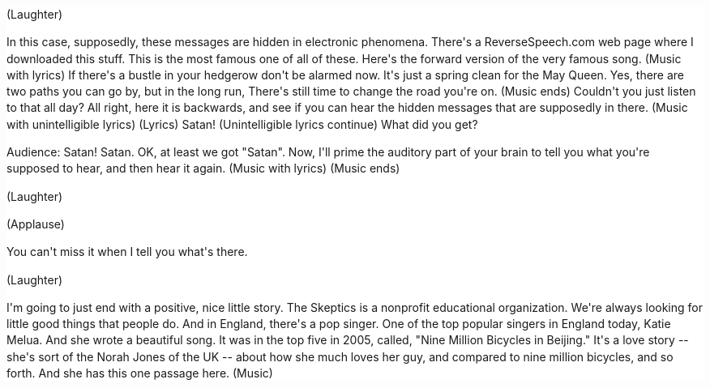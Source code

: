 (Laughter)

In this case, supposedly, these messages
are hidden in electronic phenomena.
There&#39;s a ReverseSpeech.com web page
where I downloaded this stuff.
This is the most famous one
of all of these.
Here&#39;s the forward version
of the very famous song.
(Music with lyrics)
If there&#39;s a bustle in your hedgerow
don&#39;t be alarmed now.
It&#39;s just a spring clean
for the May Queen.
Yes, there are two paths you
can go by, but in the long run,
There&#39;s still time to change
the road you&#39;re on.
(Music ends)
Couldn&#39;t you just listen to that all day?
All right, here it is backwards,
and see if you can hear the hidden
messages that are supposedly in there.
(Music with unintelligible lyrics)
(Lyrics) Satan!
(Unintelligible lyrics continue)
What did you get?

Audience: Satan!
Satan. OK, at least we got &quot;Satan&quot;.
Now, I&#39;ll prime the auditory
part of your brain
to tell you what you&#39;re supposed
to hear, and then hear it again.
(Music with lyrics)
(Music ends)

(Laughter)


(Applause)

You can&#39;t miss it
when I tell you what&#39;s there.

(Laughter)

I&#39;m going to just end
with a positive, nice little story.
The Skeptics is a nonprofit
educational organization.
We&#39;re always looking for little
good things that people do.
And in England, there&#39;s a pop singer.
One of the top popular singers
in England today, Katie Melua.
And she wrote a beautiful song.
It was in the top five in 2005, called,
&quot;Nine Million Bicycles in Beijing.&quot;
It&#39;s a love story -- she&#39;s sort
of the Norah Jones of the UK --
about how she much loves her guy,
and compared to nine million
bicycles, and so forth.
And she has this one passage here.
(Music)